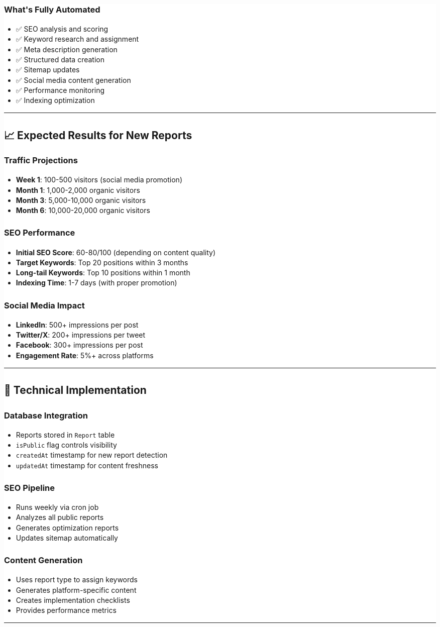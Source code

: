 ### **What's Fully Automated**
- ✅ SEO analysis and scoring
- ✅ Keyword research and assignment
- ✅ Meta description generation
- ✅ Structured data creation
- ✅ Sitemap updates
- ✅ Social media content generation
- ✅ Performance monitoring
- ✅ Indexing optimization

---

## 📈 **Expected Results for New Reports**

### **Traffic Projections**
- **Week 1**: 100-500 visitors (social media promotion)
- **Month 1**: 1,000-2,000 organic visitors
- **Month 3**: 5,000-10,000 organic visitors
- **Month 6**: 10,000-20,000 organic visitors

### **SEO Performance**
- **Initial SEO Score**: 60-80/100 (depending on content quality)
- **Target Keywords**: Top 20 positions within 3 months
- **Long-tail Keywords**: Top 10 positions within 1 month
- **Indexing Time**: 1-7 days (with proper promotion)

### **Social Media Impact**
- **LinkedIn**: 500+ impressions per post
- **Twitter/X**: 200+ impressions per tweet
- **Facebook**: 300+ impressions per post
- **Engagement Rate**: 5%+ across platforms

---

## 🔧 **Technical Implementation**

### **Database Integration**
- Reports stored in `Report` table
- `isPublic` flag controls visibility
- `createdAt` timestamp for new report detection
- `updatedAt` timestamp for content freshness

### **SEO Pipeline**
- Runs weekly via cron job
- Analyzes all public reports
- Generates optimization reports
- Updates sitemap automatically

### **Content Generation**
- Uses report type to assign keywords
- Generates platform-specific content
- Creates implementation checklists
- Provides performance metrics

---